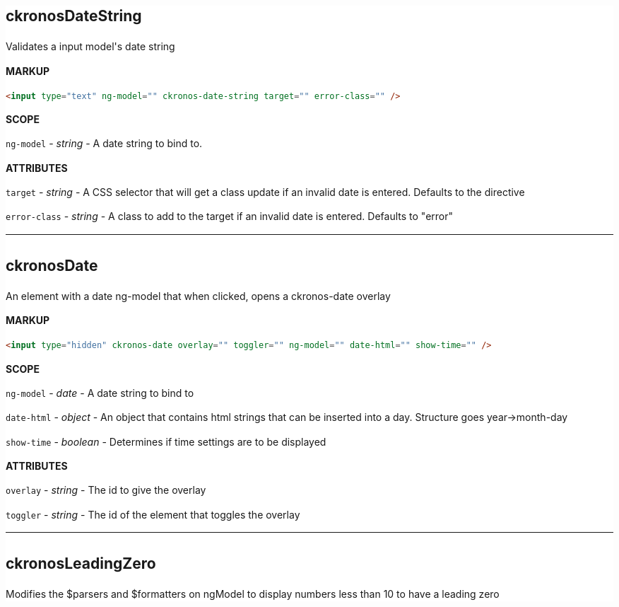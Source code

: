 ## ckronosDateString

Validates a input model's date string

**MARKUP**

```html
<input type="text" ng-model="" ckronos-date-string target="" error-class="" />
```

**SCOPE**

`ng-model` - *string* - A date string to bind to.


**ATTRIBUTES**

`target` - *string* - A CSS selector that will get a class update if an invalid date is entered. Defaults to the directive

`error-class` - *string* - A class to add to the target if an invalid date is entered. Defaults to "error"



* * *

## ckronosDate

An element with a date ng-model that when clicked, opens a ckronos-date overlay

**MARKUP**

```html
<input type="hidden" ckronos-date overlay="" toggler="" ng-model="" date-html="" show-time="" />
```

**SCOPE**

`ng-model` - *date* - A date string to bind to

`date-html` - *object* - An object that contains html strings that can be inserted into a day. Structure goes year->month-day

`show-time` - *boolean* - Determines if time settings are to be displayed


**ATTRIBUTES**

`overlay` - *string* - The id to give the overlay

`toggler` - *string* - The id of the element that toggles the overlay



* * *

## ckronosLeadingZero

Modifies the $parsers and $formatters on ngModel to display numbers less than 10 to have a leading zero

